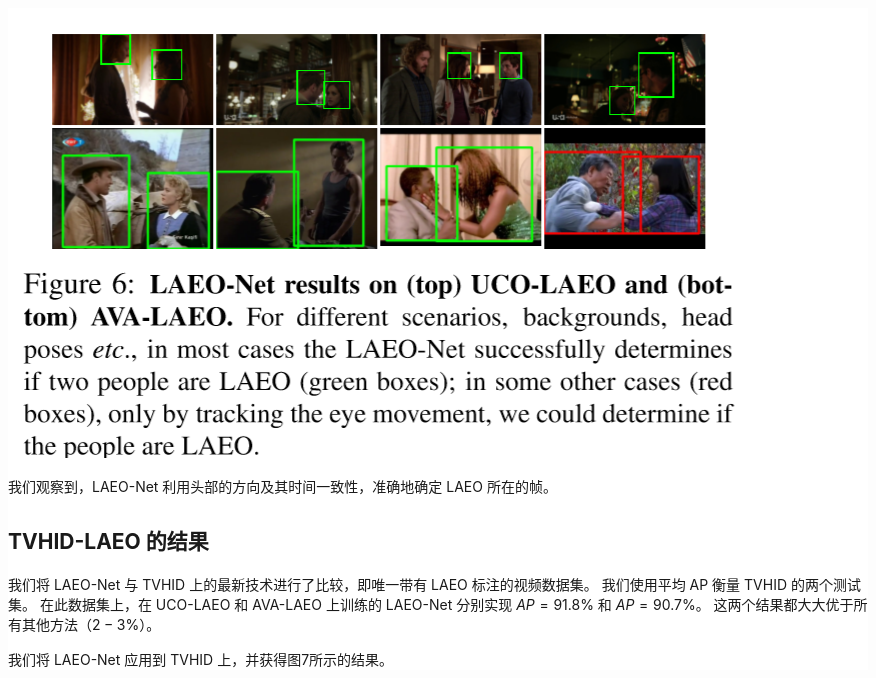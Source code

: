 ![compare](/images/LAEO-Net-revisiting-people-Looking-At-Each-Other-in-videos/2020-02-22-21-57-20.png)

我们观察到，LAEO-Net 利用头部的方向及其时间一致性，准确地确定 LAEO 所在的帧。

## TVHID-LAEO 的结果

我们将 LAEO-Net 与 TVHID 上的最新技术进行了比较，即唯一带有 LAEO 标注的视频数据集。 我们使用平均 AP 衡量 TVHID 的两个测试集。 在此数据集上，在 UCO-LAEO 和 AVA-LAEO 上训练的 LAEO-Net 分别实现 $AP = 91.8\%$ 和 $AP = 90.7\%$。 这两个结果都大大优于所有其他方法（$2-3\%$）。

我们将 LAEO-Net 应用到 TVHID 上，并获得图7所示的结果。
